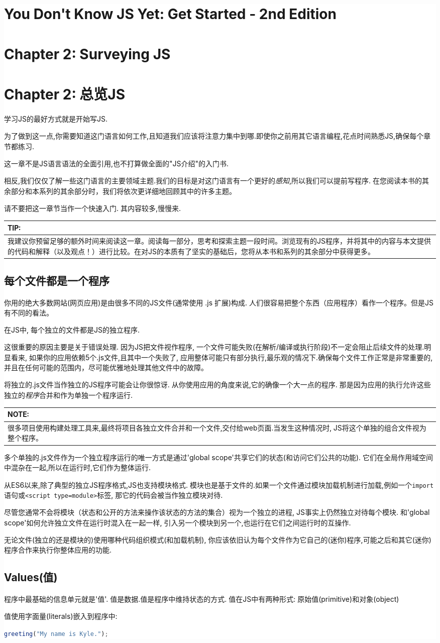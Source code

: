 # You Don't Know JS Yet: Get Started - 2nd Edition
# Chapter 2: Surveying JS
# Chapter 2: 总览JS

学习JS的最好方式就是开始写JS.

为了做到这一点,你需要知道这门语言如何工作,且知道我们应该将注意力集中到哪.即使你之前用其它语言编程,花点时间熟悉JS,确保每个章节都练习.

这一章不是JS语言语法的全面引用,也不打算做全面的"JS介绍"的入门书.

相反,我们仅仅了解一些这门语言的主要领域主题.我们的目标是对这门语言有一个更好的*感知*,所以我们可以提前写程序. 在您阅读本书的其余部分和本系列的其余部分时，我们将依次更详细地回顾其中的许多主题。

请不要把这一章节当作一个快速入门. 其内容较多,慢慢来.

| TIP: |
| :--- |
|我建议你预留足够的额外时间来阅读这一章。阅读每一部分，思考和探索主题一段时间。浏览现有的JS程序，并将其中的内容与本文提供的代码和解释（以及观点！）进行比较。在对JS的本质有了坚实的基础后，您将从本书和系列的其余部分中获得更多。|

## 每个文件都是一个程序

你用的绝大多数网站(网页应用)是由很多不同的JS文件(通常使用 .js 扩展)构成. 人们很容易把整个东西（应用程序）看作一个程序。但是JS有不同的看法。

在JS中, 每个独立的文件都是JS的独立程序.

这很重要的原因主要是关于错误处理. 因为JS把文件视作程序, 一个文件可能失败(在解析/编译或执行阶段)不一定会阻止后续文件的处理.明显看来, 如果你的应用依赖5个.js文件,且其中一个失败了, 应用整体可能只有部分执行,最乐观的情况下.确保每个文件工作正常是非常重要的,并且在任何可能的范围内，尽可能优雅地处理其他文件中的故障。

将独立的.js文件当作独立的JS程序可能会让你很惊讶. 从你使用应用的角度来说,它的确像一个大一点的程序. 那是因为应用的执行允许这些独立的*程序*合并和作为单独一个程序运行.

| NOTE: |
| :--- |
| 很多项目使用构建处理工具来,最终将项目各独立文件合并和一个文件,交付给web页面.当发生这种情况时, JS将这个单独的组合文件视为整个程序。|

多个单独的.js文件作为一个独立程序运行的唯一方式是通过'global scope'共享它们的状态(和访问它们公共的功能). 它们在全局作用域空间中混杂在一起,所以在运行时,它们作为整体运行.

从ES6以来,除了典型的独立JS程序格式,JS也支持模块格式. 模块也是基于文件的.如果一个文件通过模块加载机制进行加载,例如一个`import`语句或`<script type=module>`标签, 那它的代码会被当作独立模块对待.

尽管您通常不会将模块（状态和公开的方法来操作该状态的方法的集合）视为一个独立的进程, JS事实上仍然独立对待每个模块. 和'global scope'如何允许独立文件在运行时混入在一起一样, 引入另一个模块到另一个,也运行在它们之间运行时的互操作.

无论文件(独立的还是模块的)使用哪种代码组织模式(和加载机制), 你应该依旧认为每个文件作为它自己的(迷你)程序,可能之后和其它(迷你)程序合作来执行你整体应用的功能.

## Values(值)

程序中最基础的信息单元就是'值'. 值是数据.值是程序中维持状态的方式. 值在JS中有两种形式: 原始值(primitive)和对象(object)

值使用字面量(literals)嵌入到程序中:

```js
greeting("My name is Kyle.");
```
